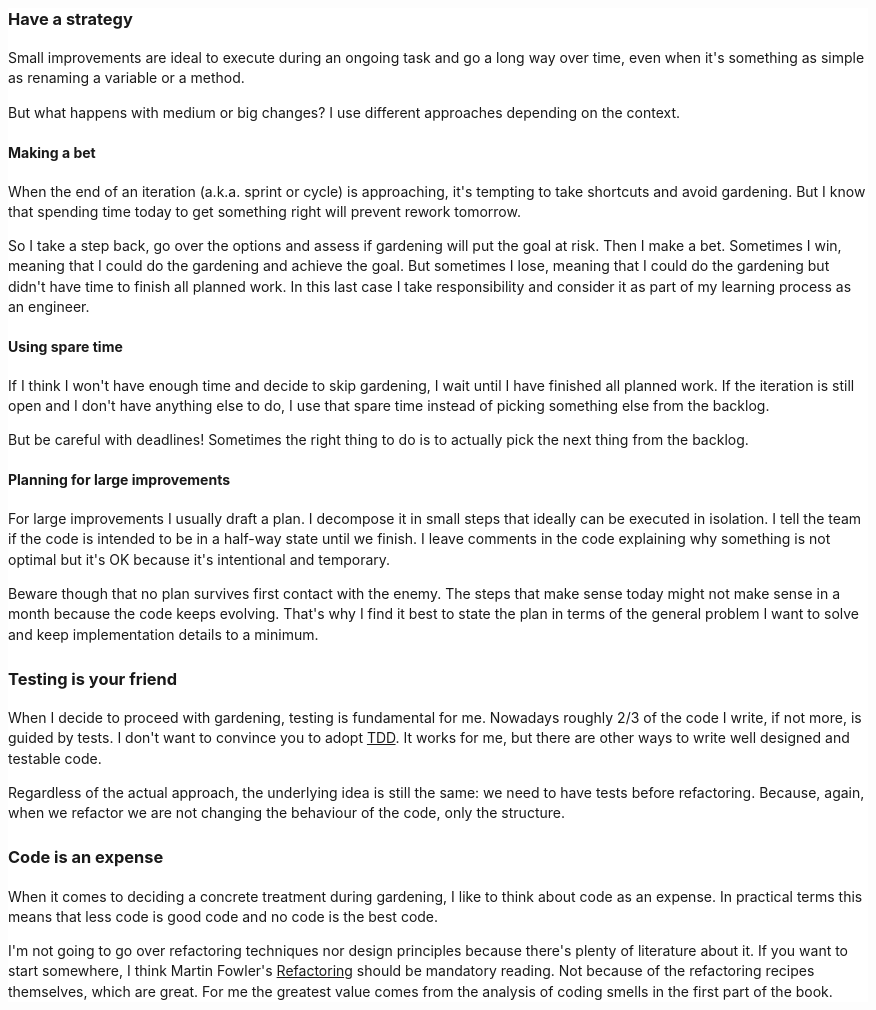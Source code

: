 ### Have a strategy
Small improvements are ideal to execute during an ongoing task and go a long way over time, even when it's something as simple as renaming a variable or a method.

But what happens with medium or big changes? I use different approaches depending on the context.

#### Making a bet
When the end of an iteration (a.k.a. sprint or cycle) is approaching, it's tempting to take shortcuts and avoid gardening. But I know that spending time today to get something right will prevent rework tomorrow.

So I take a step back, go over the options and assess if gardening will put the goal at risk. Then I make a bet. Sometimes I win, meaning that I could do the gardening and achieve the goal. But sometimes I lose, meaning that I could do the gardening but didn't have time to finish all planned work. In this last case I take responsibility and consider it as part of my learning process as an engineer.

#### Using spare time
If I think I won't have enough time and decide to skip gardening, I wait until I have finished all planned work. If the iteration is still open and I don't have anything else to do, I use that spare time instead of picking something else from the backlog.

But be careful with deadlines! Sometimes the right thing to do is to actually pick the next thing from the backlog.

#### Planning for large improvements
For large improvements I usually draft a plan. I decompose it in small steps that ideally can be executed in isolation. I tell the team if the code is intended to be in a half-way state until we finish. I leave comments in the code explaining why something is not optimal but it's OK because it's intentional and temporary.

Beware though that no plan survives first contact with the enemy. The steps that make sense today might not make sense in a month because the code keeps evolving. That's why I find it best to state the plan in terms of the general problem I want to solve and keep implementation details to a minimum.

### Testing is your friend
When I decide to proceed with gardening, testing is fundamental for me. Nowadays roughly 2/3 of the code I write, if not more, is guided by tests. I don't want to convince you to adopt [TDD](https://en.wikipedia.org/wiki/Test-driven_development). It works for me, but there are other ways to write well designed and testable code.

Regardless of the actual approach, the underlying idea is still the same: we need to have tests before refactoring. Because, again, when we refactor we are not changing the behaviour of the code, only the structure.

### Code is an expense
When it comes to deciding a concrete treatment during gardening, I like to think about code as an expense. In practical terms this means that less code is good code and no code is the best code.

I'm not going to go over refactoring techniques nor design principles because there's plenty of literature about it. If you want to start somewhere, I think Martin Fowler's [Refactoring](https://www.goodreads.com/book/show/35135772-refactoring) should be mandatory reading. Not because of the refactoring recipes themselves, which are great. For me the greatest value comes from the analysis of coding smells in the first part of the book.

